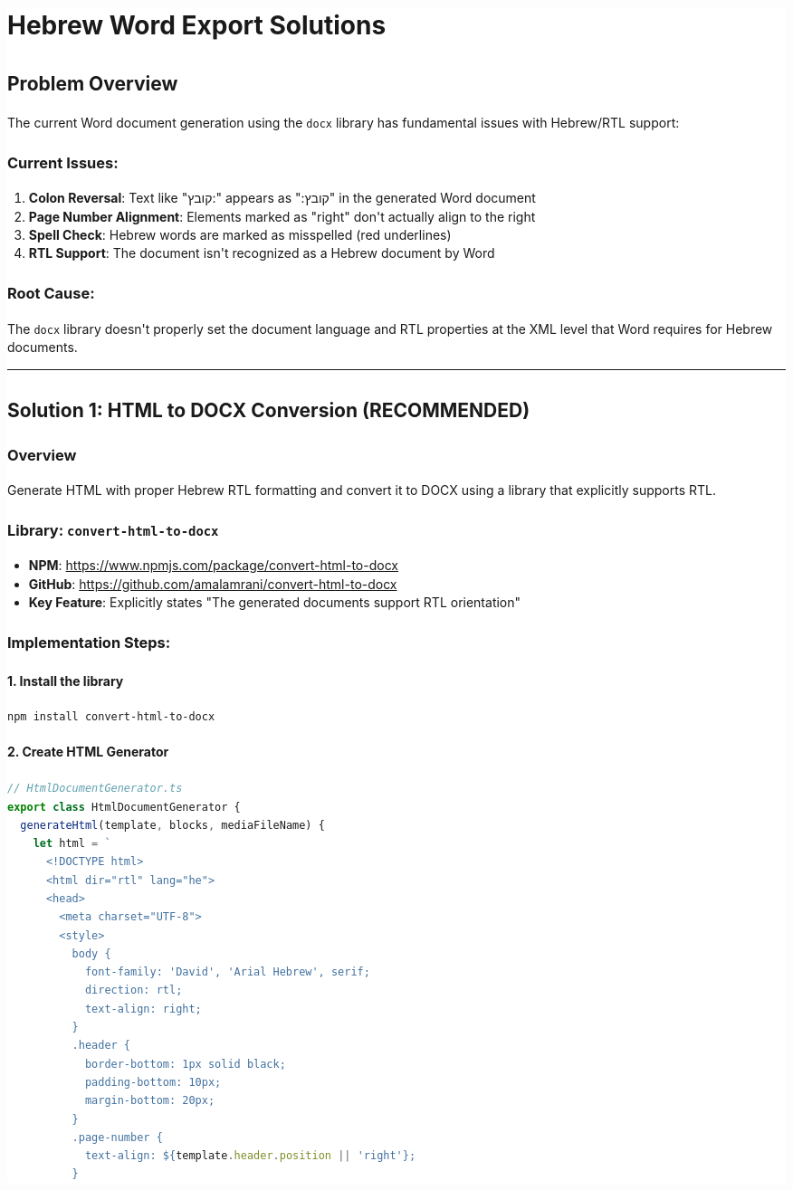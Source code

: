 # Hebrew Word Export Solutions

## Problem Overview

The current Word document generation using the `docx` library has fundamental issues with Hebrew/RTL support:

### Current Issues:
1. **Colon Reversal**: Text like "קובץ:" appears as ":קובץ" in the generated Word document
2. **Page Number Alignment**: Elements marked as "right" don't actually align to the right
3. **Spell Check**: Hebrew words are marked as misspelled (red underlines)
4. **RTL Support**: The document isn't recognized as a Hebrew document by Word

### Root Cause:
The `docx` library doesn't properly set the document language and RTL properties at the XML level that Word requires for Hebrew documents.

---

## Solution 1: HTML to DOCX Conversion (RECOMMENDED)

### Overview
Generate HTML with proper Hebrew RTL formatting and convert it to DOCX using a library that explicitly supports RTL.

### Library: `convert-html-to-docx`
- **NPM**: https://www.npmjs.com/package/convert-html-to-docx
- **GitHub**: https://github.com/amalamrani/convert-html-to-docx
- **Key Feature**: Explicitly states "The generated documents support RTL orientation"

### Implementation Steps:

#### 1. Install the library
```bash
npm install convert-html-to-docx
```

#### 2. Create HTML Generator
```javascript
// HtmlDocumentGenerator.ts
export class HtmlDocumentGenerator {
  generateHtml(template, blocks, mediaFileName) {
    let html = `
      <!DOCTYPE html>
      <html dir="rtl" lang="he">
      <head>
        <meta charset="UTF-8">
        <style>
          body { 
            font-family: 'David', 'Arial Hebrew', serif; 
            direction: rtl;
            text-align: right;
          }
          .header { 
            border-bottom: 1px solid black; 
            padding-bottom: 10px;
            margin-bottom: 20px;
          }
          .page-number { 
            text-align: ${template.header.position || 'right'};
          }
```